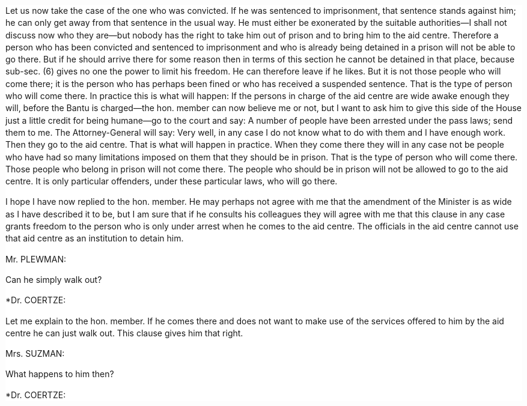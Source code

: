 <p>Let us now take the case of the one who was convicted. If he was sentenced to imprisonment, that sentence stands against him; he can only get away from that sentence in the usual way. He must either be exonerated by the suitable authorities&#x2014;I shall not discuss now who they are&#x2014;but nobody has the right to take him out of prison and to bring him to the aid centre. Therefore a person who has been convicted and sentenced to imprisonment and who is already being detained in a prison will not be able to go there. But if he should arrive there for some reason then in terms of this section he cannot be detained in that place, because sub-sec. (6) gives no one the power to limit his freedom. He can therefore leave if he likes. But it is not those people who will come there; it is the person who has perhaps been fined or who has received a suspended sentence. That is the type of person who will come there. In practice this is what will happen: If the persons in charge of the aid centre are wide awake enough they will, before the Bantu is charged&#x2014;the hon. member can now believe me or not, but I want to ask him to give this side of the House just a little credit for being humane&#x2014;go to the court and say: A number of people have been arrested under the pass laws; send them to me. The Attorney-General will say: Very well, in any case I do not know what to do with them and I have enough work. Then they go to the aid centre. That is what will happen in practice. When they come there they will in any case not be people who have had so many limitations imposed on them that they should be in prison. That is the type of person who will come there. Those people who belong in prison will not come there. The people who should be in prison will not be allowed to go to the aid centre. It is only particular offenders, under these particular laws, who will go there.</p>

<p>I hope I have now replied to the hon. member. He may perhaps not agree with me that the amendment of the Minister is as wide as I have described it to be, but I am sure that if he consults his colleagues they will agree with me that this clause in any case grants freedom to the person who is only under arrest when he comes to the aid centre. The officials in the aid centre cannot use that aid centre as an institution to detain him.</p>

</speech>

<speech by="#plewman">

<from>Mr. <person refersTo="hansard_za">PLEWMAN</person>:</from>

<p>Can he simply walk out?</p>

</speech>

<speech by="#coertze">

<from>*Dr. <person refersTo="hansard_za">COERTZE</person>:</from>

<p>Let me explain to the hon. member. If he comes there and does not want to make use of the services offered to him by the aid centre he can just walk out. This clause gives him that right.</p>

</speech>

<speech by="#suzman">

<from>Mrs. <person refersTo="hansard_za">SUZMAN</person>:</from>

<p>What happens to him then?</p>

</speech>

<speech by="#coertze">

<from>*Dr. <person refersTo="hansard_za">COERTZE</person>:</from>
